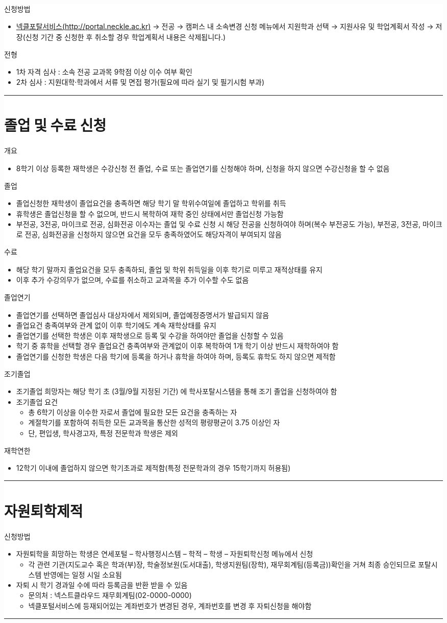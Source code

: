 신청방법

- [넥클포탈서비스(http://portal.neckle.ac.kr)](http://portal.neckle.ac.kr/) → 전공 → 캠퍼스 내 소속변경 신청 메뉴에서 지원학과 선택 → 지원사유 및 학업계획서 작성 → 저장(신청 기간 중 신청한 후 취소할 경우 학업계획서 내용은 삭제됩니다.)

전형

- 1차 자격 심사 : 소속 전공 교과목 9학점 이상 이수 여부 확인
- 2차 심사 : 지원대학·학과에서 서류 및 면접 평가(필요에 따라 실기 및 필기시험 부과)

---

# 졸업 및 수료 신청

개요

- 8학기 이상 등록한 재학생은 수강신청 전 졸업, 수료 또는 졸업연기를 신청해야 하며, 신청을 하지 않으면 수강신청을 할 수 없음

졸업

- 졸업신청한 재학생이 졸업요건을 충족하면 해당 학기 말 학위수여일에 졸업하고 학위를 취득
- 휴학생은 졸업신청을 할 수 없으며, 반드시 복학하여 재학 중인 상태에서만 졸업신청 가능함
- 부전공, 3전공, 마이크로 전공, 심화전공 이수자는 졸업 및 수료 신청 시 해당 전공을 신청하여야 하며(복수 부전공도 가능), 부전공, 3전공, 마이크로 전공, 심화전공을 신청하지 않으면 요건을 모두 충족하였어도 해당자격이 부여되지 않음

수료

- 해당 학기 말까지 졸업요건을 모두 충족하되, 졸업 및 학위 취득일을 이후 학기로 미루고 재적상태를 유지
- 이후 추가 수강의무가 없으며, 수료를 취소하고 교과목을 추가 이수할 수도 없음

졸업연기

- 졸업연기를 선택하면 졸업심사 대상자에서 제외되며, 졸업예정증명서가 발급되지 않음
- 졸업요건 충족여부와 관계 없이 이후 학기에도 계속 재학상태를 유지
- 졸업연기를 선택한 학생은 이후 재학생으로 등록 및 수강을 하여야만 졸업을 신청할 수 있음
- 학기 중 휴학을 선택할 경우 졸업요건 충족여부와 관계없이 이후 복학하여 1개 학기 이상 반드시 재학하여야 함
- 졸업연기를 신청한 학생은 다음 학기에 등록을 하거나 휴학을 하여야 하며, 등록도 휴학도 하지 않으면 제적함

조기졸업

- 조기졸업 희망자는 해당 학기 초 (3월/9월 지정된 기간) 에 학사포탈시스템을 통해 조기 졸업을 신청하여야 함
- 조기졸업 요건
    - 총 6학기 이상을 이수한 자로서 졸업에 필요한 모든 요건을 충족하는 자
    - 계절학기를 포함하여 취득한 모든 교과목을 통산한 성적의 평량평균이 3.75 이상인 자
    - 단, 편입생, 학사경고자, 특정 전문학과 학생은 제외

재학연한

- 12학기 이내에 졸업하지 않으면 학기초과로 제적함(특정 전문학과의 경우 15학기까지 허용됨)

---

# 자원퇴학제적

신청방법

- 자원퇴학을 희망하는 학생은 연세포털 – 학사행정시스템 – 학적 – 학생 – 자원퇴학신청 메뉴에서 신청
    - 각 관련 기관(지도교수 혹은 학과(부)장, 학술정보원(도서대출), 학생지원팀(장학), 재무회계팀(등록금))확인을 거쳐 최종 승인되므로 포탈시스템 반영에는 일정 시일 소요됨
- 자퇴 시 학기 경과일 수에 따라 등록금을 반환 받을 수 있음
    - 문의처 : 넥스트클라우드 재무회계팀(02-0000-0000)
    - 넥클포털서비스에 등재되어있는 계좌번호가 변경된 경우, 계좌번호를 변경 후 자퇴신청을 해야함

---